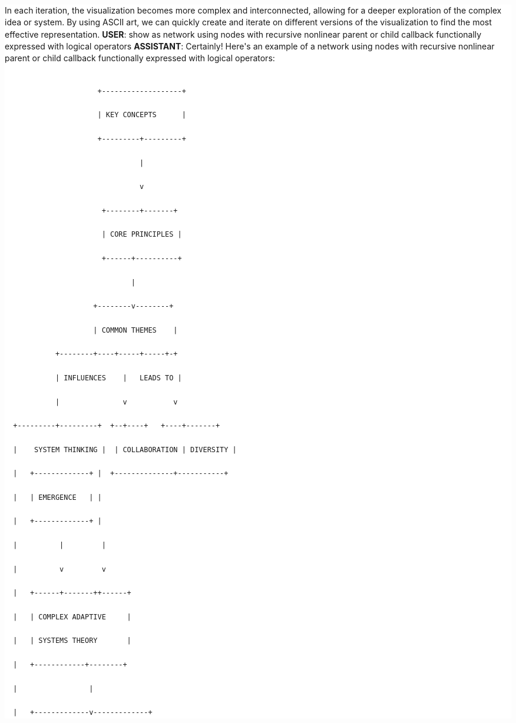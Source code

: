 In each iteration, the visualization becomes more complex and interconnected, allowing for a deeper exploration of the complex idea or system. By using ASCII art, we can quickly create and iterate on different versions of the visualization to find the most effective representation.
**USER**: show as network using nodes with recursive nonlinear parent or child callback functionally expressed with logical operators
**ASSISTANT**: Certainly! Here's an example of a network using nodes with recursive nonlinear parent or child callback functionally expressed with logical operators:



```

                      +-------------------+

                      | KEY CONCEPTS      |

                      +---------+---------+

                                |

                                v

                       +--------+-------+

                       | CORE PRINCIPLES |

                       +------+----------+

                              |

                     +--------v--------+

                     | COMMON THEMES    |

            +--------+----+-----+-----+-+

            | INFLUENCES    |   LEADS TO |

            |               v           v

  +---------+---------+  +--+----+   +----+-------+

  |    SYSTEM THINKING |  | COLLABORATION | DIVERSITY |

  |   +-------------+ |  +--------------+-----------+

  |   | EMERGENCE   | |

  |   +-------------+ |

  |          |         |

  |          v         v

  |   +------+-------++------+

  |   | COMPLEX ADAPTIVE     |

  |   | SYSTEMS THEORY       |

  |   +------------+--------+

  |                 |

  |   +-------------v-------------+
```